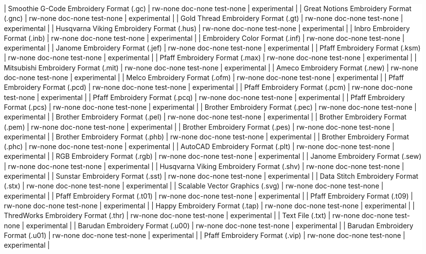 | Smoothie G-Code Embroidery Format (.gc) | rw-none doc-none test-none | experimental |
| Great Notions Embroidery Format (.gnc) | rw-none doc-none test-none | experimental |
| Gold Thread Embroidery Format (.gt) | rw-none doc-none test-none | experimental |
| Husqvarna Viking Embroidery Format (.hus) | rw-none doc-none test-none | experimental |
| Inbro Embroidery Format (.inb) | rw-none doc-none test-none | experimental |
| Embroidery Color Format (.inf) | rw-none doc-none test-none | experimental |
| Janome Embroidery Format (.jef) | rw-none doc-none test-none | experimental |
| Pfaff Embroidery Format (.ksm) | rw-none doc-none test-none | experimental |
| Pfaff Embroidery Format (.max) | rw-none doc-none test-none | experimental |
| Mitsubishi Embroidery Format (.mit) | rw-none doc-none test-none | experimental |
| Ameco Embroidery Format (.new) | rw-none doc-none test-none | experimental |
| Melco Embroidery Format (.ofm) | rw-none doc-none test-none | experimental |
| Pfaff Embroidery Format (.pcd) | rw-none doc-none test-none | experimental |
| Pfaff Embroidery Format (.pcm) | rw-none doc-none test-none | experimental |
| Pfaff Embroidery Format (.pcq) | rw-none doc-none test-none | experimental |
| Pfaff Embroidery Format (.pcs) | rw-none doc-none test-none | experimental |
| Brother Embroidery Format (.pec) | rw-none doc-none test-none | experimental |
| Brother Embroidery Format (.pel) | rw-none doc-none test-none | experimental |
| Brother Embroidery Format (.pem) | rw-none doc-none test-none | experimental |
| Brother Embroidery Format (.pes) | rw-none doc-none test-none | experimental |
| Brother Embroidery Format (.phb) | rw-none doc-none test-none | experimental |
| Brother Embroidery Format (.phc) | rw-none doc-none test-none | experimental |
| AutoCAD Embroidery Format (.plt) | rw-none doc-none test-none | experimental |
| RGB Embroidery Format (.rgb) | rw-none doc-none test-none | experimental |
| Janome Embroidery Format (.sew) | rw-none doc-none test-none | experimental |
| Husqvarna Viking Embroidery Format (.shv) | rw-none doc-none test-none | experimental |
| Sunstar Embroidery Format (.sst) | rw-none doc-none test-none | experimental |
| Data Stitch Embroidery Format (.stx) | rw-none doc-none test-none | experimental |
| Scalable Vector Graphics (.svg) | rw-none doc-none test-none | experimental |
| Pfaff Embroidery Format (.t01) | rw-none doc-none test-none | experimental |
| Pfaff Embroidery Format (.t09) | rw-none doc-none test-none | experimental |
| Happy Embroidery Format (.tap) | rw-none doc-none test-none | experimental |
| ThredWorks Embroidery Format (.thr) | rw-none doc-none test-none | experimental |
| Text File (.txt) | rw-none doc-none test-none | experimental |
| Barudan Embroidery Format (.u00) | rw-none doc-none test-none | experimental |
| Barudan Embroidery Format (.u01) | rw-none doc-none test-none | experimental |
| Pfaff Embroidery Format (.vip) | rw-none doc-none test-none | experimental |